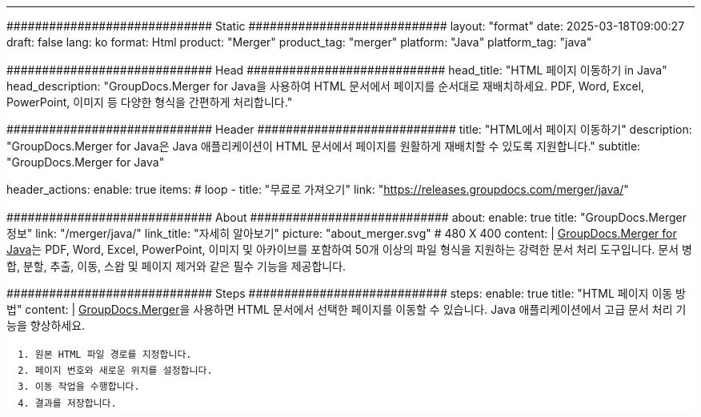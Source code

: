 
---
############################# Static ############################
layout: "format"
date:  2025-03-18T09:00:27
draft: false
lang: ko
format: Html
product: "Merger"
product_tag: "merger"
platform: "Java"
platform_tag: "java"

############################# Head ############################
head_title: "HTML 페이지 이동하기 in Java"
head_description: "GroupDocs.Merger for Java을 사용하여 HTML 문서에서 페이지를 순서대로 재배치하세요. PDF, Word, Excel, PowerPoint, 이미지 등 다양한 형식을 간편하게 처리합니다."

############################# Header ############################
title: "HTML에서 페이지 이동하기" 
description: "GroupDocs.Merger for Java은 Java 애플리케이션이 HTML 문서에서 페이지를 원활하게 재배치할 수 있도록 지원합니다."
subtitle: "GroupDocs.Merger for Java" 

header_actions:
  enable: true
  items:
    #  loop
    - title: "무료로 가져오기"
      link: "https://releases.groupdocs.com/merger/java/"
      
############################# About ############################
about:
    enable: true
    title: "GroupDocs.Merger 정보"
    link: "/merger/java/"
    link_title: "자세히 알아보기"
    picture: "about_merger.svg" # 480 X 400
    content: |
       [GroupDocs.Merger for Java](/merger/java/)는 PDF, Word, Excel, PowerPoint, 이미지 및 아카이브를 포함하여 50개 이상의 파일 형식을 지원하는 강력한 문서 처리 도구입니다. 문서 병합, 분할, 추출, 이동, 스왑 및 페이지 제거와 같은 필수 기능을 제공합니다.

############################# Steps ############################
steps:
    enable: true
    title: "HTML 페이지 이동 방법"
    content: |
      [GroupDocs.Merger](/merger/java/)을 사용하면 HTML 문서에서 선택한 페이지를 이동할 수 있습니다. Java 애플리케이션에서 고급 문서 처리 기능을 향상하세요.
      
      1. 원본 HTML 파일 경로를 지정합니다.
      2. 페이지 번호와 새로운 위치를 설정합니다.
      3. 이동 작업을 수행합니다.
      4. 결과를 저장합니다.
   